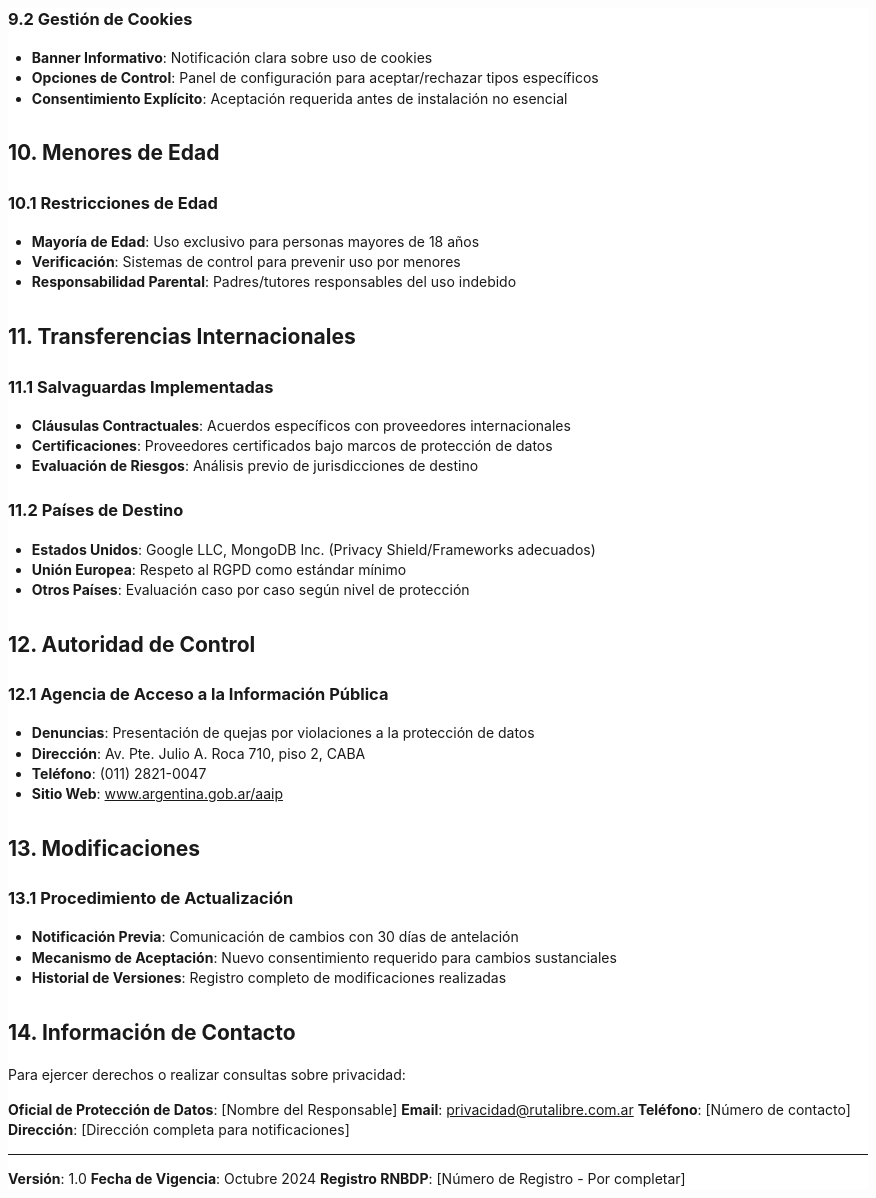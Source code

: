 ### 9.2 Gestión de Cookies
- **Banner Informativo**: Notificación clara sobre uso de cookies
- **Opciones de Control**: Panel de configuración para aceptar/rechazar tipos específicos
- **Consentimiento Explícito**: Aceptación requerida antes de instalación no esencial

## 10. Menores de Edad

### 10.1 Restricciones de Edad
- **Mayoría de Edad**: Uso exclusivo para personas mayores de 18 años
- **Verificación**: Sistemas de control para prevenir uso por menores
- **Responsabilidad Parental**: Padres/tutores responsables del uso indebido

## 11. Transferencias Internacionales

### 11.1 Salvaguardas Implementadas
- **Cláusulas Contractuales**: Acuerdos específicos con proveedores internacionales
- **Certificaciones**: Proveedores certificados bajo marcos de protección de datos
- **Evaluación de Riesgos**: Análisis previo de jurisdicciones de destino

### 11.2 Países de Destino
- **Estados Unidos**: Google LLC, MongoDB Inc. (Privacy Shield/Frameworks adecuados)
- **Unión Europea**: Respeto al RGPD como estándar mínimo
- **Otros Países**: Evaluación caso por caso según nivel de protección

## 12. Autoridad de Control

### 12.1 Agencia de Acceso a la Información Pública
- **Denuncias**: Presentación de quejas por violaciones a la protección de datos
- **Dirección**: Av. Pte. Julio A. Roca 710, piso 2, CABA
- **Teléfono**: (011) 2821-0047
- **Sitio Web**: www.argentina.gob.ar/aaip

## 13. Modificaciones

### 13.1 Procedimiento de Actualización
- **Notificación Previa**: Comunicación de cambios con 30 días de antelación
- **Mecanismo de Aceptación**: Nuevo consentimiento requerido para cambios sustanciales
- **Historial de Versiones**: Registro completo de modificaciones realizadas

## 14. Información de Contacto

Para ejercer derechos o realizar consultas sobre privacidad:

**Oficial de Protección de Datos**: [Nombre del Responsable]
**Email**: privacidad@rutalibre.com.ar
**Teléfono**: [Número de contacto]
**Dirección**: [Dirección completa para notificaciones]

---

**Versión**: 1.0
**Fecha de Vigencia**: Octubre 2024
**Registro RNBDP**: [Número de Registro - Por completar]
